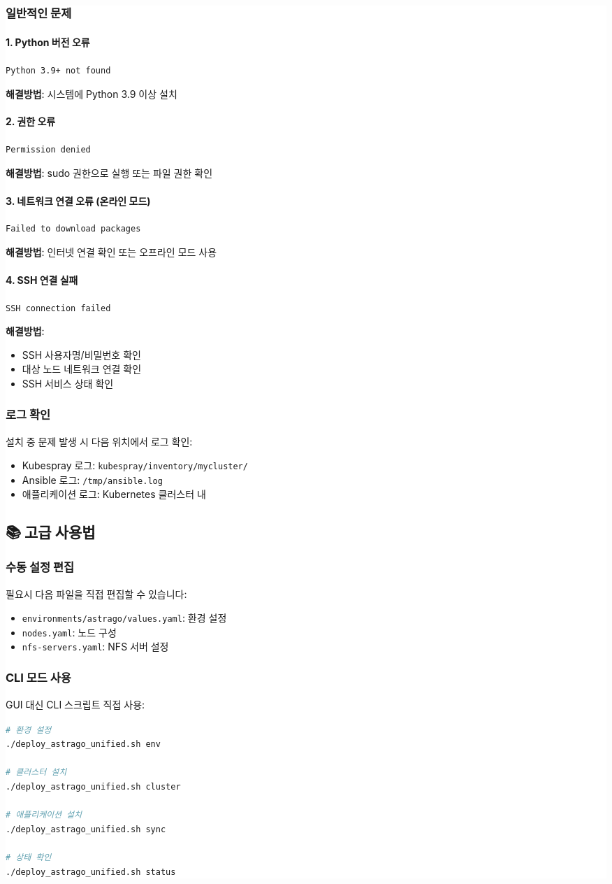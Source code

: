 ### 일반적인 문제

#### 1. Python 버전 오류
```
Python 3.9+ not found
```
**해결방법**: 시스템에 Python 3.9 이상 설치

#### 2. 권한 오류
```
Permission denied
```
**해결방법**: sudo 권한으로 실행 또는 파일 권한 확인

#### 3. 네트워크 연결 오류 (온라인 모드)
```
Failed to download packages
```
**해결방법**: 인터넷 연결 확인 또는 오프라인 모드 사용

#### 4. SSH 연결 실패
```
SSH connection failed
```
**해결방법**: 
- SSH 사용자명/비밀번호 확인
- 대상 노드 네트워크 연결 확인
- SSH 서비스 상태 확인

### 로그 확인

설치 중 문제 발생 시 다음 위치에서 로그 확인:
- Kubespray 로그: `kubespray/inventory/mycluster/`
- Ansible 로그: `/tmp/ansible.log`
- 애플리케이션 로그: Kubernetes 클러스터 내

## 📚 고급 사용법

### 수동 설정 편집

필요시 다음 파일을 직접 편집할 수 있습니다:
- `environments/astrago/values.yaml`: 환경 설정
- `nodes.yaml`: 노드 구성
- `nfs-servers.yaml`: NFS 서버 설정

### CLI 모드 사용

GUI 대신 CLI 스크립트 직접 사용:
```bash
# 환경 설정
./deploy_astrago_unified.sh env

# 클러스터 설치
./deploy_astrago_unified.sh cluster

# 애플리케이션 설치
./deploy_astrago_unified.sh sync

# 상태 확인
./deploy_astrago_unified.sh status
```
